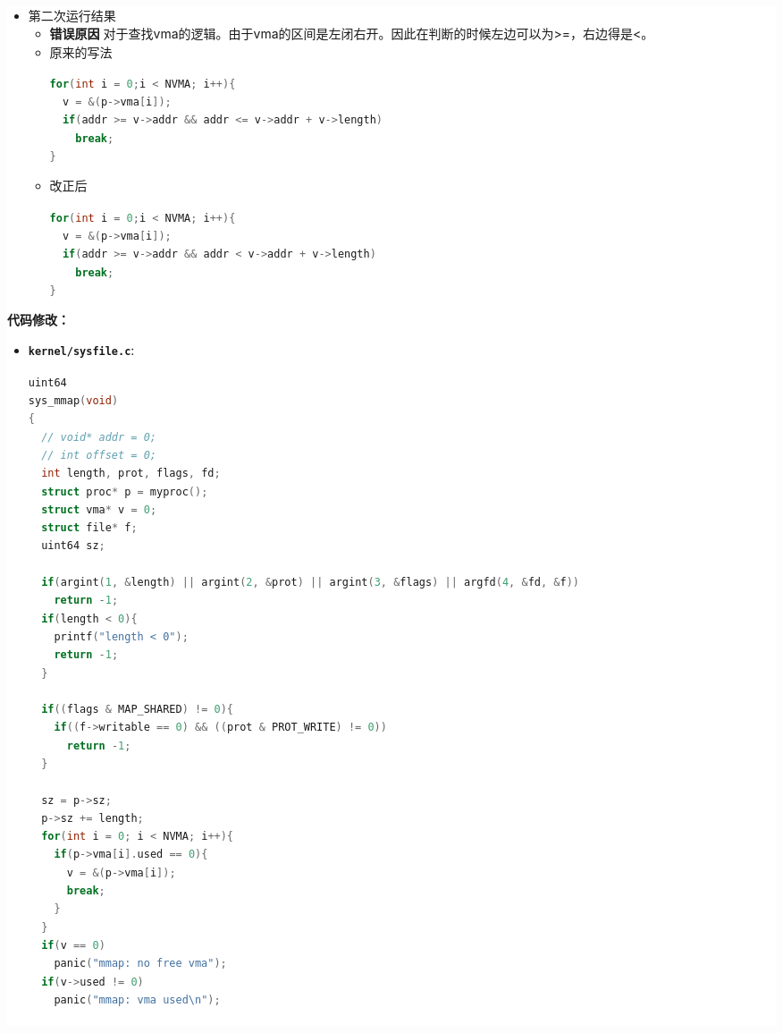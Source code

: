 * 第二次运行结果
  * **错误原因** 对于查找vma的逻辑。由于vma的区间是左闭右开。因此在判断的时候左边可以为>=，右边得是<。
  * 原来的写法
    ```c
    for(int i = 0;i < NVMA; i++){
      v = &(p->vma[i]);
      if(addr >= v->addr && addr <= v->addr + v->length)
        break;
    }
    ```
  * 改正后
    ```c
    for(int i = 0;i < NVMA; i++){
      v = &(p->vma[i]);
      if(addr >= v->addr && addr < v->addr + v->length)
        break;
    }
    ```
**代码修改：**

*   **`kernel/sysfile.c`**:
    ```c
    uint64
    sys_mmap(void)
    {
      // void* addr = 0;
      // int offset = 0;
      int length, prot, flags, fd;
      struct proc* p = myproc();
      struct vma* v = 0;
      struct file* f;
      uint64 sz;

      if(argint(1, &length) || argint(2, &prot) || argint(3, &flags) || argfd(4, &fd, &f))
        return -1;
      if(length < 0){
        printf("length < 0");
        return -1;
      }

      if((flags & MAP_SHARED) != 0){
        if((f->writable == 0) && ((prot & PROT_WRITE) != 0))
          return -1;
      }
      
      sz = p->sz;
      p->sz += length;
      for(int i = 0; i < NVMA; i++){
        if(p->vma[i].used == 0){
          v = &(p->vma[i]);
          break;
        }
      }
      if(v == 0)
        panic("mmap: no free vma");
      if(v->used != 0)
        panic("mmap: vma used\n");
      